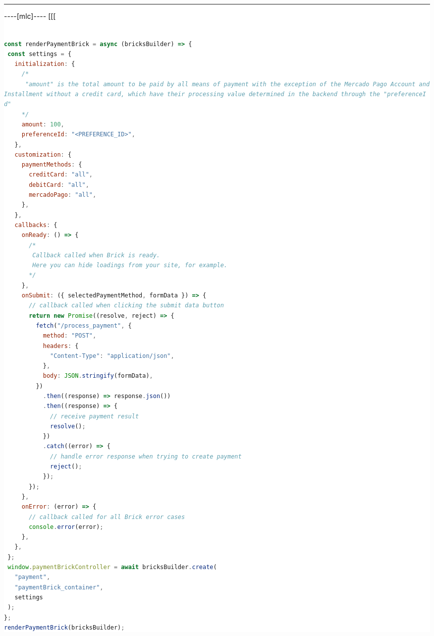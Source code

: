 ------------
----[mlc]----
[[[
```Javascript

const renderPaymentBrick = async (bricksBuilder) => {
 const settings = {
   initialization: {
     /*
      "amount" is the total amount to be paid by all means of payment with the exception of the Mercado Pago Account and Installment without a credit card, which have their processing value determined in the backend through the "preferenceId"
     */
     amount: 100,
     preferenceId: "<PREFERENCE_ID>",
   },
   customization: {
     paymentMethods: {
       creditCard: "all",
       debitCard: "all",
       mercadoPago: "all",
     },
   },
   callbacks: {
     onReady: () => {
       /*
        Callback called when Brick is ready.
        Here you can hide loadings from your site, for example.
       */
     },
     onSubmit: ({ selectedPaymentMethod, formData }) => {
       // callback called when clicking the submit data button
       return new Promise((resolve, reject) => {
         fetch("/process_payment", {
           method: "POST",
           headers: {
             "Content-Type": "application/json",
           },
           body: JSON.stringify(formData),
         })
           .then((response) => response.json())
           .then((response) => {
             // receive payment result
             resolve();
           })
           .catch((error) => {
             // handle error response when trying to create payment
             reject();
           });
       });
     },
     onError: (error) => {
       // callback called for all Brick error cases
       console.error(error);
     },
   },
 };
 window.paymentBrickController = await bricksBuilder.create(
   "payment",
   "paymentBrick_container",
   settings
 );
};
renderPaymentBrick(bricksBuilder);
```